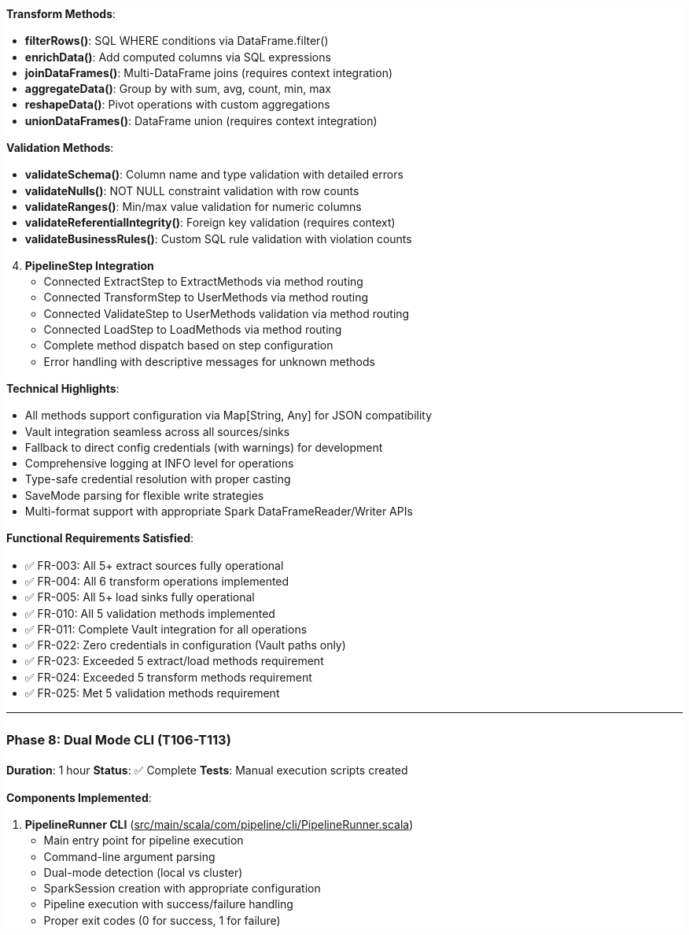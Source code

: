    **Transform Methods**:
   - **filterRows()**: SQL WHERE conditions via DataFrame.filter()
   - **enrichData()**: Add computed columns via SQL expressions
   - **joinDataFrames()**: Multi-DataFrame joins (requires context integration)
   - **aggregateData()**: Group by with sum, avg, count, min, max
   - **reshapeData()**: Pivot operations with custom aggregations
   - **unionDataFrames()**: DataFrame union (requires context integration)

   **Validation Methods**:
   - **validateSchema()**: Column name and type validation with detailed errors
   - **validateNulls()**: NOT NULL constraint validation with row counts
   - **validateRanges()**: Min/max value validation for numeric columns
   - **validateReferentialIntegrity()**: Foreign key validation (requires context)
   - **validateBusinessRules()**: Custom SQL rule validation with violation counts

4. **PipelineStep Integration**
   - Connected ExtractStep to ExtractMethods via method routing
   - Connected TransformStep to UserMethods via method routing
   - Connected ValidateStep to UserMethods validation via method routing
   - Connected LoadStep to LoadMethods via method routing
   - Complete method dispatch based on step configuration
   - Error handling with descriptive messages for unknown methods

**Technical Highlights**:
- All methods support configuration via Map[String, Any] for JSON compatibility
- Vault integration seamless across all sources/sinks
- Fallback to direct config credentials (with warnings) for development
- Comprehensive logging at INFO level for operations
- Type-safe credential resolution with proper casting
- SaveMode parsing for flexible write strategies
- Multi-format support with appropriate Spark DataFrameReader/Writer APIs

**Functional Requirements Satisfied**:
- ✅ FR-003: All 5+ extract sources fully operational
- ✅ FR-004: All 6 transform operations implemented
- ✅ FR-005: All 5+ load sinks fully operational
- ✅ FR-010: All 5 validation methods implemented
- ✅ FR-011: Complete Vault integration for all operations
- ✅ FR-022: Zero credentials in configuration (Vault paths only)
- ✅ FR-023: Exceeded 5 extract/load methods requirement
- ✅ FR-024: Exceeded 5 transform methods requirement
- ✅ FR-025: Met 5 validation methods requirement

---

### Phase 8: Dual Mode CLI (T106-T113)
**Duration**: 1 hour
**Status**: ✅ Complete
**Tests**: Manual execution scripts created

**Components Implemented**:

1. **PipelineRunner CLI** ([src/main/scala/com/pipeline/cli/PipelineRunner.scala](src/main/scala/com/pipeline/cli/PipelineRunner.scala))
   - Main entry point for pipeline execution
   - Command-line argument parsing
   - Dual-mode detection (local vs cluster)
   - SparkSession creation with appropriate configuration
   - Pipeline execution with success/failure handling
   - Proper exit codes (0 for success, 1 for failure)
